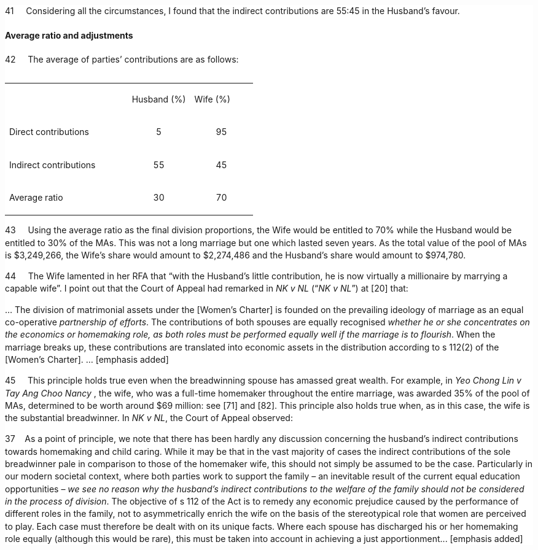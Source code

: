 41     Considering all the circumstances, I found that the indirect contributions are 55:45 in the Husband’s favour.

#### Average ratio and adjustments

42     The average of parties’ contributions are as follows:

<table align="left" cellpadding="0" cellspacing="0" class="Judg-2-tblr" frame="all" pgwide="1"><colgroup><col width="49.48%"> <col width="25.26%"> <col width="25.26%"> </colgroup><tbody><tr><td align="left" class="br" rowspan="1" valign="top"><p class="Table-Heading-Center">&nbsp;</p></td><td align="left" class="br" rowspan="1" valign="top"><p class="Table-Heading-Center">Husband (%)</p></td><td align="left" class="b" rowspan="1" valign="top"><p class="Table-Heading-Center">Wife (%)</p></td></tr><tr><td align="left" class="br" rowspan="1" valign="top"><p align="justify" class="Table-Para-1">Direct contributions</p></td><td align="left" class="br" rowspan="1" valign="top"><p align="center" class="Table-Para-1">5</p></td><td align="left" class="b" rowspan="1" valign="top"><p align="center" class="Table-Para-1">95</p></td></tr><tr><td align="left" class="br" rowspan="1" valign="top"><p align="justify" class="Table-Para-1">Indirect contributions</p></td><td align="left" class="br" rowspan="1" valign="top"><p align="center" class="Table-Para-1">55</p></td><td align="left" class="b" rowspan="1" valign="top"><p align="center" class="Table-Para-1">45</p></td></tr><tr><td align="left" class="r" rowspan="1" valign="top"><p align="justify" class="Table-Para-1">Average ratio</p></td><td align="left" class="r" rowspan="1" valign="top"><p align="center" class="Table-Para-1">30</p></td><td align="left" class="" rowspan="1" valign="top"><p align="center" class="Table-Para-1">70</p></td></tr></tbody></table>

  
  

43     Using the average ratio as the final division proportions, the Wife would be entitled to 70% while the Husband would be entitled to 30% of the MAs. This was not a long marriage but one which lasted seven years. As the total value of the pool of MAs is $3,249,266, the Wife’s share would amount to $2,274,486 and the Husband’s share would amount to $974,780.

44     The Wife lamented in her RFA that “with the Husband’s little contribution, he is now virtually a millionaire by marrying a capable wife”. I point out that the Court of Appeal had remarked in _NK v NL_ (“_NK v NL_”) at \[20\] that:

… The division of matrimonial assets under the \[Women’s Charter\] is founded on the prevailing ideology of marriage as an equal co-operative _partnership of efforts_. The contributions of both spouses are equally recognised _whether he or she concentrates on the economics or homemaking role, as both roles must be performed equally well if the marriage is to flourish_. When the marriage breaks up, these contributions are translated into economic assets in the distribution according to s 112(2) of the \[Women’s Charter\]. … \[emphasis added\]

45     This principle holds true even when the breadwinning spouse has amassed great wealth. For example, in _Yeo Chong Lin v Tay Ang Choo Nancy_ , the wife, who was a full-time homemaker throughout the entire marriage, was awarded 35% of the pool of MAs, determined to be worth around $69 million: see \[71\] and \[82\]. This principle also holds true when, as in this case, the wife is the substantial breadwinner. In _NK v NL_, the Court of Appeal observed:

37    As a point of principle, we note that there has been hardly any discussion concerning the husband’s indirect contributions towards homemaking and child caring. While it may be that in the vast majority of cases the indirect contributions of the sole breadwinner pale in comparison to those of the homemaker wife, this should not simply be assumed to be the case. Particularly in our modern societal context, where both parties work to support the family – an inevitable result of the current equal education opportunities – _we see no reason why the husband’s indirect contributions to the welfare of the family should not be considered in the process of division_. The objective of s 112 of the Act is to remedy any economic prejudice caused by the performance of different roles in the family, not to asymmetrically enrich the wife on the basis of the stereotypical role that women are perceived to play. Each case must therefore be dealt with on its unique facts. Where each spouse has discharged his or her homemaking role equally (although this would be rare), this must be taken into account in achieving a just apportionment... \[emphasis added\]
